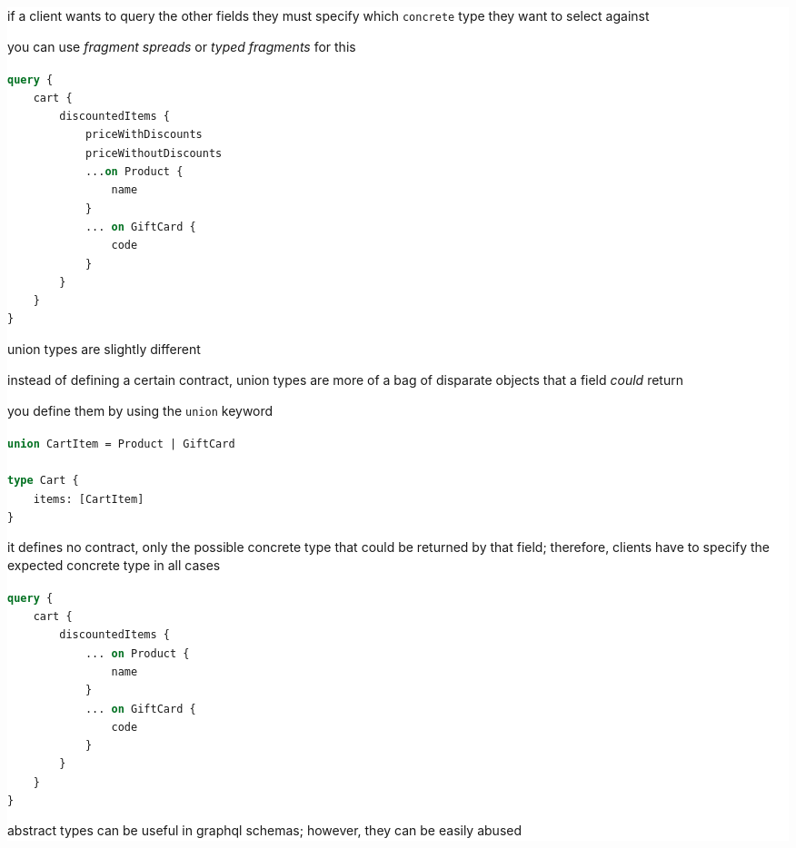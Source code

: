 if a client wants to query the other fields they must specify which `concrete` type they want to select against

you can use _fragment spreads_ or _typed fragments_ for this

```graphql
query {
    cart {
        discountedItems {
            priceWithDiscounts
            priceWithoutDiscounts
            ...on Product {
                name
            }
            ... on GiftCard {
                code
            }
        }
    }
}
```

union types are slightly different

instead of defining a certain contract, union types are more of a bag of disparate objects that a field _could_ return

you define them by using the `union` keyword

```graphql
union CartItem = Product | GiftCard

type Cart {
    items: [CartItem]
}
```

it defines no contract, only the possible concrete type that could be returned by that field; therefore, clients have to specify the expected concrete type in all cases

```graphql
query {
    cart {
        discountedItems {
            ... on Product {
                name
            }
            ... on GiftCard {
                code
            }
        }
    }
}
```

abstract types can be useful in graphql schemas; however, they can be easily abused

